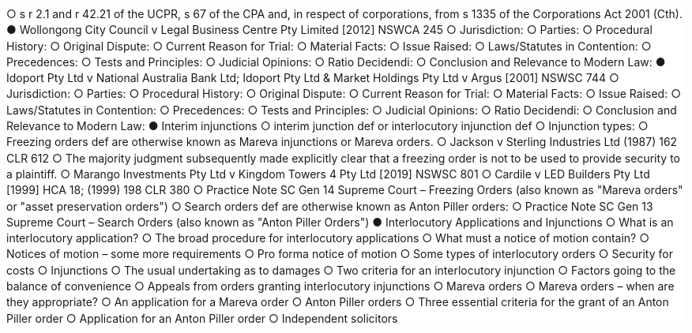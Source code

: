 ○ s r 2.1 and r 42.21 of the UCPR, s 67 of the CPA and, in respect of corporations, from s 1335 of the Corporations Act 2001 (Cth).
● Wollongong City Council v Legal Business Centre Pty Limited [2012] NSWCA 245
○ Jurisdiction:
○ Parties:
○ Procedural History:
○ Original Dispute:
○ Current Reason for Trial:
○ Material Facts:
○ Issue Raised:
○ Laws/Statutes in Contention:
○ Precedences:
○ Tests and Principles:
○ Judicial Opinions:
○ Ratio Decidendi:
○ Conclusion and Relevance to Modern Law:
● Idoport Pty Ltd v National Australia Bank Ltd; Idoport Pty Ltd & Market Holdings Pty Ltd v Argus [2001] NSWSC 744
○ Jurisdiction:
○ Parties:
○ Procedural History:
○ Original Dispute:
○ Current Reason for Trial:
○ Material Facts:
○ Issue Raised:
○ Laws/Statutes in Contention:
○ Precedences:
○ Tests and Principles:
○ Judicial Opinions:
○ Ratio Decidendi:
○ Conclusion and Relevance to Modern Law:
● Interim injunctions
○ interim junction def or interlocutory injunction def
○ Injunction types:
○ Freezing orders def are otherwise known as Mareva injunctions or Mareva orders.
○ Jackson v Sterling Industries Ltd (1987) 162 CLR 612
○ The majority judgment subsequently made explicitly clear that a freezing order is not to be used to provide security to a plaintiff.
○ Marango Investments Pty Ltd v Kingdom Towers 4 Pty Ltd [2019] NSWSC 801
○ Cardile v LED Builders Pty Ltd [1999] HCA 18; (1999) 198 CLR 380
○ Practice Note SC Gen 14 Supreme Court – Freezing Orders (also known as "Mareva orders" or "asset preservation orders")
○ Search orders def are otherwise known as Anton Piller orders:
○ Practice Note SC Gen 13 Supreme Court – Search Orders (also known as "Anton Piller Orders")
● Interlocutory Applications and Injunctions
○ What is an interlocutory application?
○ The broad procedure for interlocutory applications
○ What must a notice of motion contain?
○ Notices of motion – some more requirements
○ Pro forma notice of motion
○ Some types of interlocutory orders
○ Security for costs
○ Injunctions
○ The usual undertaking as to damages
○ Two criteria for an interlocutory injunction
○ Factors going to the balance of convenience
○ Appeals from orders granting interlocutory injunctions
○ Mareva orders
○ Mareva orders – when are they appropriate?
○ An application for a Mareva order
○ Anton Piller orders
○ Three essential criteria for the grant of an Anton Piller order
○ Application for an Anton Piller order
○ Independent solicitors